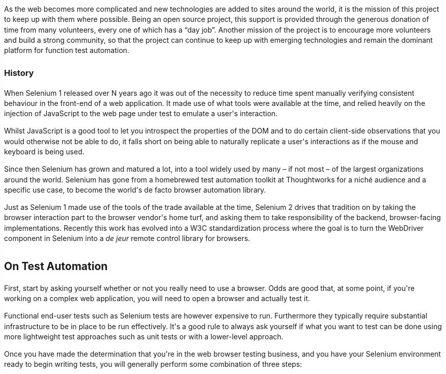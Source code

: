 As the web becomes more complicated and new technologies are added to
sites around the world, it is the mission of this project to keep up
with them where possible.  Being an open source project, this support
is provided through the generous donation of time from many
volunteers, every one of which has a “day job”.  Another mission of
the project is to encourage more volunteers and build a strong
community, so that the project can continue to keep up with emerging
technologies and remain the dominant platform for function test
automation.

### History

When Selenium 1 released over N years ago it was out of the necessity
to reduce time spent manually verifying consistent behaviour in the
front-end of a web application.  It made use of what tools were
available at the time, and relied heavily on the injection of
JavaScript to the web page under test to emulate a user's interaction.

Whilst JavaScript is a good tool to let you introspect the properties
of the DOM and to do certain client-side observations that you would
otherwise not be able to do, it falls short on being able to naturally
replicate a user's interactions as if the mouse and keyboard is being
used.

Since then Selenium has grown and matured a lot, into a tool widely
used by many – if not most – of the largest organizations around the
world.  Selenium has gone from a homebrewed test automation toolkit at
Thoughtworks for a niché audience and a specific use case, to become
the world's de facto browser automation library.

Just as Selenium 1 made use of the tools of the trade available at the
time, Selenium 2 drives that tradition on by taking the browser
interaction part to the browser vendor's home turf, and asking them to
take responsibility of the backend, browser-facing implementations.
Recently this work has evolved into a W3C standardization process
where the goal is to turn the WebDriver component in Selenium into a
*de jeur* remote control library for browsers.

## On Test Automation

First, start by asking yourself whether or not you really need to use
a browser.  Odds are good that, at some point, if you're working on a
complex web application, you will need to open a browser and actually
test it.

Functional end-user tests such as Selenium tests are however expensive
to run.  Furthermore they typically require substantial infrastructure
to be in place to be run effectively.  It's a good rule to always ask
yourself if what you want to test can be done using more lightweight
test approaches such as unit tests or with a lower-level approach.

Once you have made the determination that you're in the web browser
testing business, and you have your Selenium environment ready to
begin writing tests, you will generally perform some combination of
three steps:
